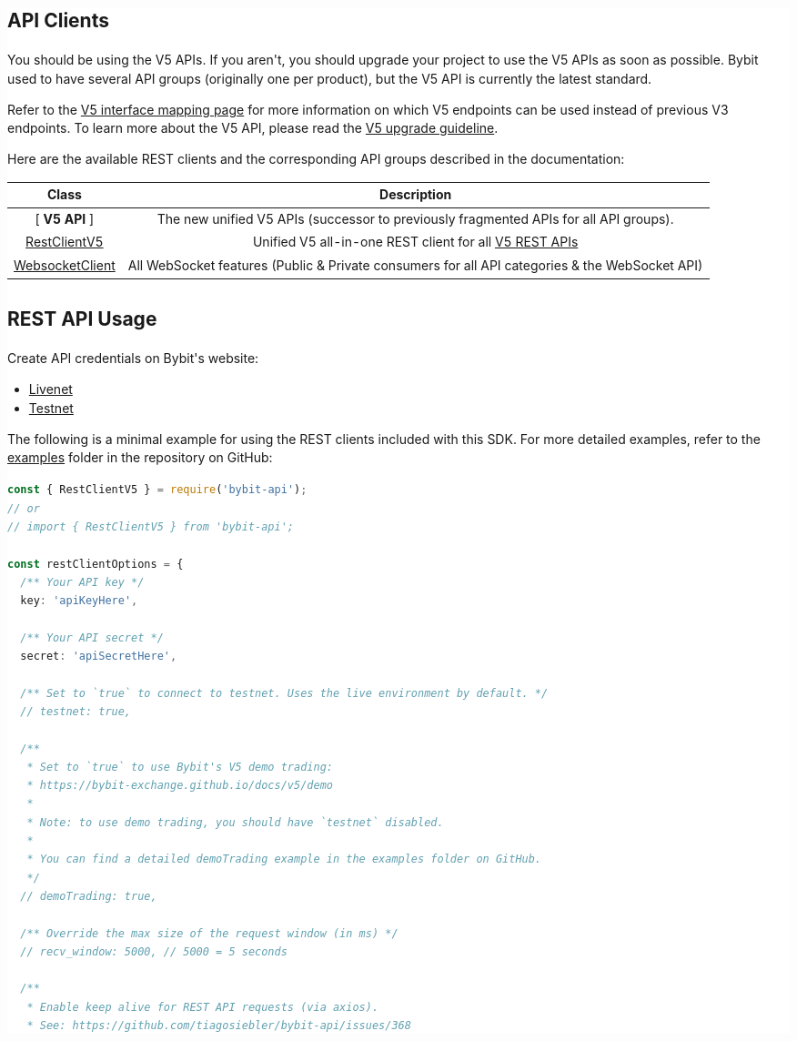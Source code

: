 ## API Clients

You should be using the V5 APIs. If you aren't, you should upgrade your project to use the V5 APIs as soon as possible. Bybit used to have several API groups (originally one per product), but the V5 API is currently the latest standard.

Refer to the [V5 interface mapping page](https://bybit-exchange.github.io/docs/v5/intro#v5-and-v3-interface-mapping-list) for more information on which V5 endpoints can be used instead of previous V3 endpoints. To learn more about the V5 API, please read the [V5 upgrade guideline](https://bybit-exchange.github.io/docs/v5/upgrade-guide).

Here are the available REST clients and the corresponding API groups described in the documentation:

|                         Class                          |                                                                                                      Description                       |
| :----------------------------------------------------: | :------------------------------------------------------------------------------------------------------------------------------------: |
|                     [ **V5 API** ]                     | The new unified V5 APIs (successor to previously fragmented APIs for all API groups).                                                  |
|         [RestClientV5](src/rest-client-v5.ts)          |   Unified V5 all-in-one REST client for all [V5 REST APIs](https://bybit-exchange.github.io/docs/v5/intro)                             |
|       [WebsocketClient](src/websocket-client.ts)       |   All WebSocket features (Public & Private consumers for all API categories & the WebSocket API)                                       |


## REST API Usage

Create API credentials on Bybit's website:

- [Livenet](https://bybit.com/app/user/api-management?affiliate_id=9410&language=en-US&group_id=0&group_type=1)
- [Testnet](https://testnet.bybit.com/app/user/api-management)


The following is a minimal example for using the REST clients included with this SDK. For more detailed examples, refer to the [examples](./examples/) folder in the repository on GitHub:

```typescript
const { RestClientV5 } = require('bybit-api');
// or
// import { RestClientV5 } from 'bybit-api';

const restClientOptions = {
  /** Your API key */
  key: 'apiKeyHere',

  /** Your API secret */
  secret: 'apiSecretHere',

  /** Set to `true` to connect to testnet. Uses the live environment by default. */
  // testnet: true,

  /**
   * Set to `true` to use Bybit's V5 demo trading:
   * https://bybit-exchange.github.io/docs/v5/demo
   *
   * Note: to use demo trading, you should have `testnet` disabled.
   *
   * You can find a detailed demoTrading example in the examples folder on GitHub.
   */
  // demoTrading: true,

  /** Override the max size of the request window (in ms) */
  // recv_window: 5000, // 5000 = 5 seconds

  /**
   * Enable keep alive for REST API requests (via axios).
   * See: https://github.com/tiagosiebler/bybit-api/issues/368
```

[1]: https://www.npmjs.com/package/bybit-api